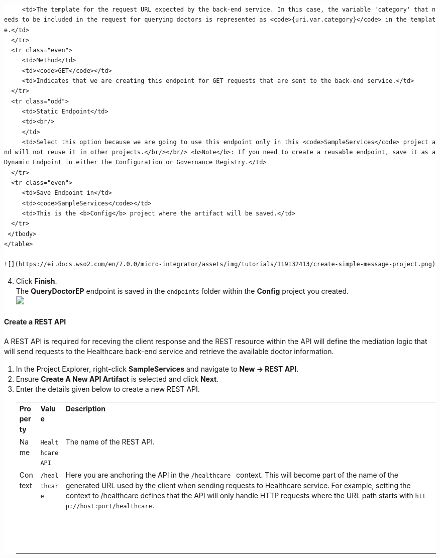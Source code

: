         <td>The template for the request URL expected by the back-end service. In this case, the variable 'category' that needs to be included in the request for querying doctors is represented as <code>{uri.var.category}</code> in the template.</td>
      </tr>
      <tr class="even">
         <td>Method</td>
         <td><code>GET</code></td>
         <td>Indicates that we are creating this endpoint for GET requests that are sent to the back-end service.</td>
      </tr>
      <tr class="odd">
         <td>Static Endpoint</td>
         <td><br/>
         </td>
         <td>Select this option because we are going to use this endpoint only in this <code>SampleServices</code> project and will not reuse it in other projects.</br/></br/> <b>Note</b>: If you need to create a reusable endpoint, save it as a Dynamic Endpoint in either the Configuration or Governance Registry.</td>
      </tr>
      <tr class="even">
         <td>Save Endpoint in</td>
         <td><code>SampleServices</code></td>
         <td>This is the <b>Config</b> project where the artifact will be saved.</td>
      </tr>
     </tbody>
    </table>

    ![](https://ei.docs.wso2.com/en/7.0.0/micro-integrator/assets/img/tutorials/119132413/create-simple-message-project.png)

4.  Click **Finish**.  
    The **QueryDoctorEP** endpoint is saved in the `endpoints` folder within the **Config** project you created.  
    ![](https://ei.docs.wso2.com/en/7.0.0/micro-integrator/assets/img/tutorials/119132413/project-explorer-simple-service.png)

#### Create a REST API

A REST API is required for receving the client response and the REST resource within the API will define the mediation logic that will send requests to the Healthcare back-end service and retrieve the available doctor information.

1.  In the Project Explorer, right-click **SampleServices** and navigate to **New -> REST API**.
2.  Ensure **Create A New API Artifact** is selected and click **Next**.
3.  Enter the details given below to create a new REST API.
    <table>
      <tr>
        <th>Property</th>
        <th>Value</th>
        <th>Description</th>
      </tr>
      <tr>
        <td>Name</td>
        <td><code>HealthcareAPI</code></td>
        <td>
          The name of the REST API.
        </td>
      </tr>
      <tr>
        <td>Context</td>
        <td><code>/healthcare </code></td>
        <td>
          Here you are anchoring the API in the <code>/healthcare </code> context. This will become part of the name of the generated URL used by the client when sending requests to Healthcare service. For example, setting the context to /healthcare defines that the API will only handle HTTP requests where the URL path starts with <code>http://host:port/healthcare<code>.